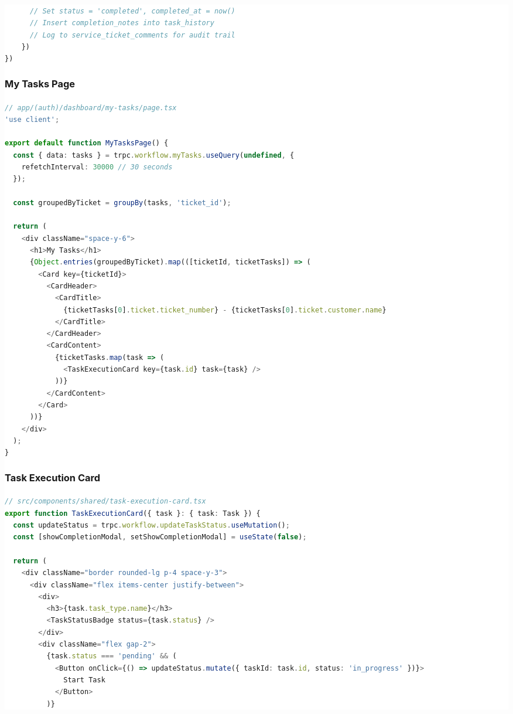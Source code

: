 ```typescript
      // Set status = 'completed', completed_at = now()
      // Insert completion_notes into task_history
      // Log to service_ticket_comments for audit trail
    })
})
```

### My Tasks Page

```typescript
// app/(auth)/dashboard/my-tasks/page.tsx
'use client';

export default function MyTasksPage() {
  const { data: tasks } = trpc.workflow.myTasks.useQuery(undefined, {
    refetchInterval: 30000 // 30 seconds
  });

  const groupedByTicket = groupBy(tasks, 'ticket_id');

  return (
    <div className="space-y-6">
      <h1>My Tasks</h1>
      {Object.entries(groupedByTicket).map(([ticketId, ticketTasks]) => (
        <Card key={ticketId}>
          <CardHeader>
            <CardTitle>
              {ticketTasks[0].ticket.ticket_number} - {ticketTasks[0].ticket.customer.name}
            </CardTitle>
          </CardHeader>
          <CardContent>
            {ticketTasks.map(task => (
              <TaskExecutionCard key={task.id} task={task} />
            ))}
          </CardContent>
        </Card>
      ))}
    </div>
  );
}
```

### Task Execution Card

```typescript
// src/components/shared/task-execution-card.tsx
export function TaskExecutionCard({ task }: { task: Task }) {
  const updateStatus = trpc.workflow.updateTaskStatus.useMutation();
  const [showCompletionModal, setShowCompletionModal] = useState(false);

  return (
    <div className="border rounded-lg p-4 space-y-3">
      <div className="flex items-center justify-between">
        <div>
          <h3>{task.task_type.name}</h3>
          <TaskStatusBadge status={task.status} />
        </div>
        <div className="flex gap-2">
          {task.status === 'pending' && (
            <Button onClick={() => updateStatus.mutate({ taskId: task.id, status: 'in_progress' })}>
              Start Task
            </Button>
          )}
```